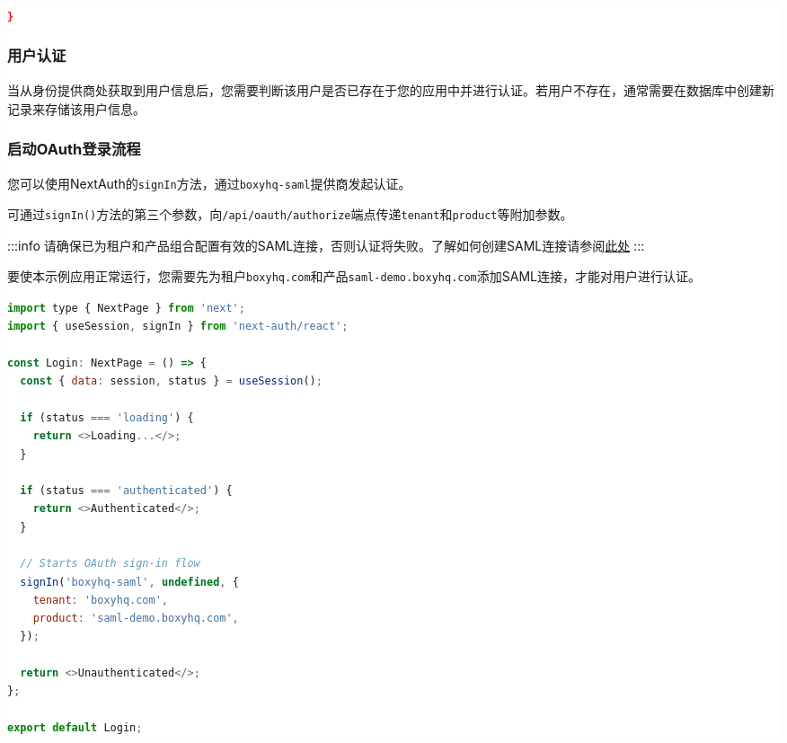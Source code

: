 ```json
}
```

### 用户认证

当从身份提供商处获取到用户信息后，您需要判断该用户是否已存在于您的应用中并进行认证。若用户不存在，通常需要在数据库中创建新记录来存储该用户信息。

### 启动OAuth登录流程

您可以使用NextAuth的`signIn`方法，通过`boxyhq-saml`提供商发起认证。

可通过`signIn()`方法的第三个参数，向`/api/oauth/authorize`端点传递`tenant`和`product`等附加参数。

:::info
请确保已为租户和产品组合配置有效的SAML连接，否则认证将失败。了解如何创建SAML连接请参阅[此处](/docs/jackson/deploy/npm-library#create-saml-connection)
:::

要使本示例应用正常运行，您需要先为租户`boxyhq.com`和产品`saml-demo.boxyhq.com`添加SAML连接，才能对用户进行认证。

```js title="pages/login.tsx"
import type { NextPage } from 'next';
import { useSession, signIn } from 'next-auth/react';

const Login: NextPage = () => {
  const { data: session, status } = useSession();

  if (status === 'loading') {
    return <>Loading...</>;
  }

  if (status === 'authenticated') {
    return <>Authenticated</>;
  }

  // Starts OAuth sign-in flow
  signIn('boxyhq-saml', undefined, {
    tenant: 'boxyhq.com',
    product: 'saml-demo.boxyhq.com',
  });

  return <>Unauthenticated</>;
};

export default Login;
```